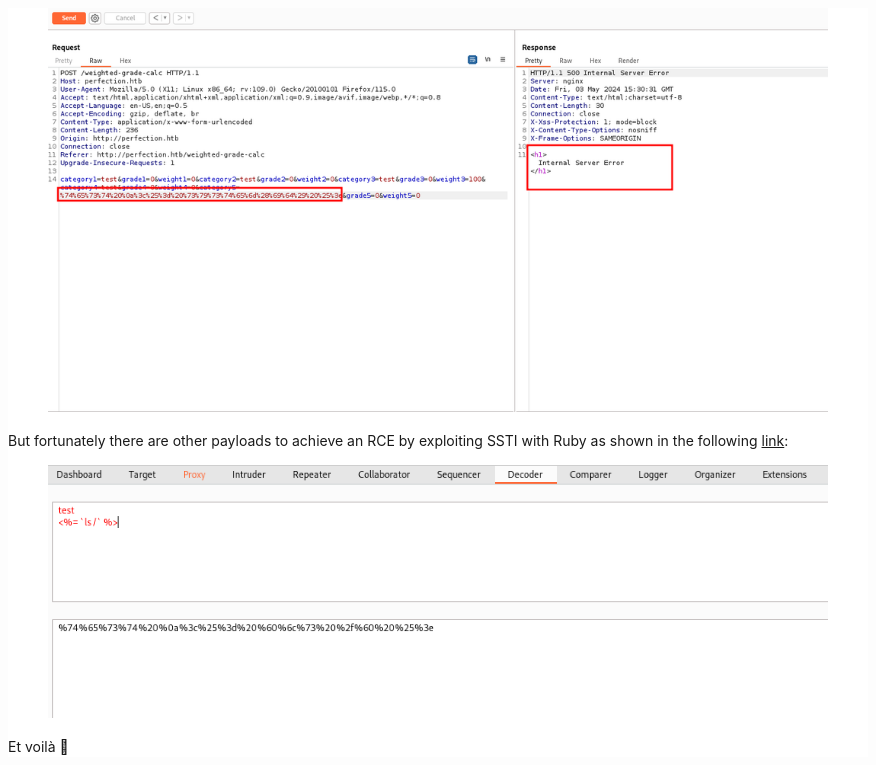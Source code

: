 <figure><img src="../../.gitbook/assets/image (135).png" alt=""><figcaption></figcaption></figure>

But fortunately there are other payloads to achieve an RCE by exploiting SSTI with Ruby as shown in the following [link](https://github.com/swisskyrepo/PayloadsAllTheThings/blob/master/Server%20Side%20Template%20Injection/README.md#ruby---code-execution):

<figure><img src="../../.gitbook/assets/image (136).png" alt=""><figcaption></figcaption></figure>

Et voilà :tada:
